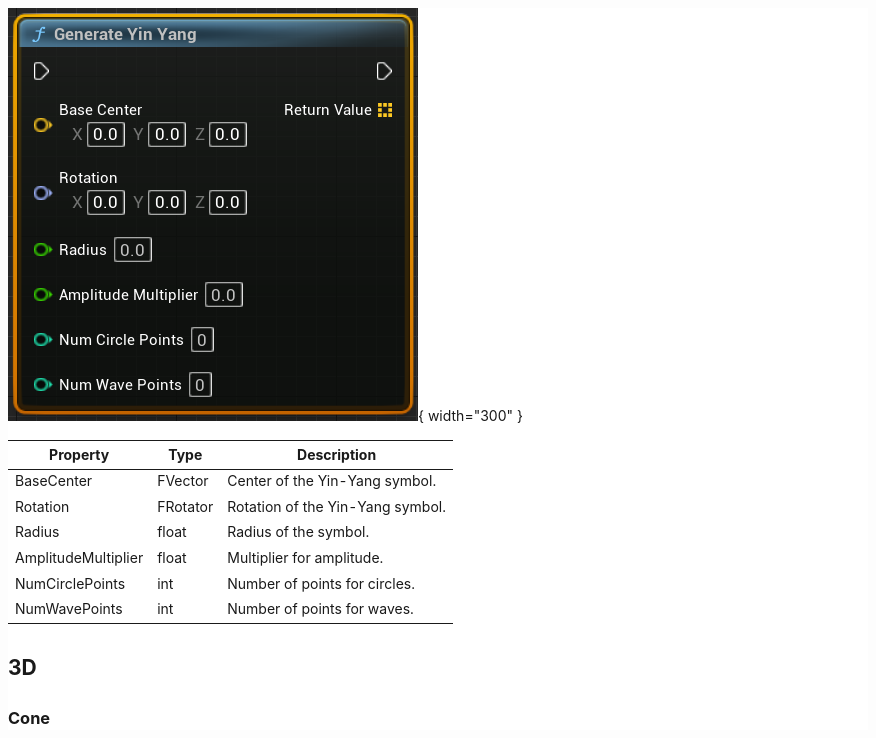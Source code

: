 ![Yin Yang](../assets/images/flux-point/2d/yin-yang.png){ width="300" }

| Property           | Type     | Description                     |
| ------------------ | -------- | ------------------------------- |
| BaseCenter         | FVector  | Center of the Yin-Yang symbol. |
| Rotation           | FRotator | Rotation of the Yin-Yang symbol.|
| Radius             | float    | Radius of the symbol.           |
| AmplitudeMultiplier| float    | Multiplier for amplitude.       |
| NumCirclePoints    | int      | Number of points for circles.   |
| NumWavePoints      | int      | Number of points for waves.     |

## 3D

### Cone
